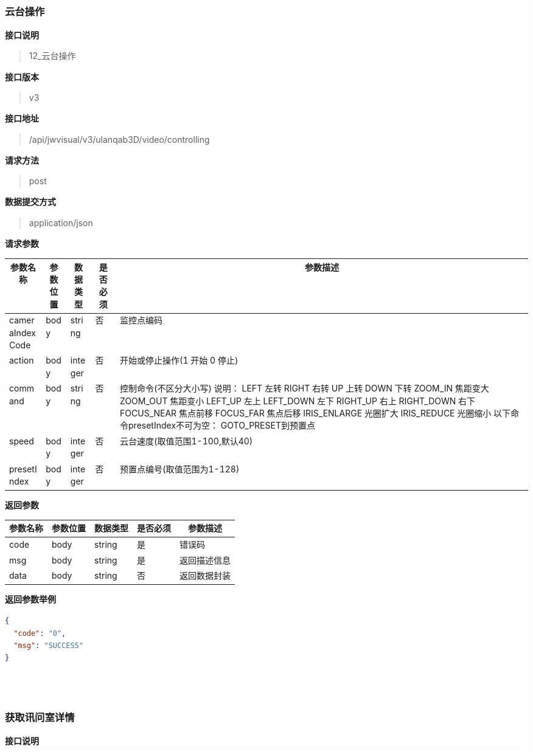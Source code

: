 
### 云台操作

**接口说明**

> 12_云台操作<br>

**接口版本**

> v3

**接口地址**

> /api/jwvisual/v3/ulanqab3D/video/controlling

**请求方法**

> post

**数据提交方式**

> application/json

**请求参数**

| 参数名称 | 参数位置    | 数据类型  | 是否必须 | 参数描述                                     |
| --------------- | ------ | ----------- | ---- | ---------------------------------------- |
| cameraIndexCode | body | string | 否 | 监控点编码 |
| action | body | integer | 否 | 开始或停止操作(1 开始 0 停止) |
| command | body | string | 否 | 控制命令(不区分大小写) 说明： LEFT 左转 RIGHT 右转 UP 上转 DOWN 下转 ZOOM_IN 焦距变大 ZOOM_OUT 焦距变小 LEFT_UP 左上 LEFT_DOWN 左下 RIGHT_UP 右上 RIGHT_DOWN 右下 FOCUS_NEAR 焦点前移 FOCUS_FAR 焦点后移 IRIS_ENLARGE 光圈扩大 IRIS_REDUCE 光圈缩小 以下命令presetIndex不可为空： GOTO_PRESET到预置点 |
| speed | body | integer | 否 | 云台速度(取值范围1-100,默认40) |
| presetIndex | body | integer | 否 | 预置点编号(取值范围为1-128) |
**返回参数**

| 参数名称 | 参数位置    | 数据类型  | 是否必须 | 参数描述                                     |
| --------------- | ------ | ----------- | ---- | ---------------------------------------- |
| code | body | string | 是 | 错误码 |
| msg | body | string | 是 | 返回描述信息 |
| data | body | string | 否 | 返回数据封装 |
**返回参数举例**
```json
{
  "code": "0",
  "msg": "SUCCESS"
}
```

<br><br>


### 获取讯问室详情

**接口说明**
